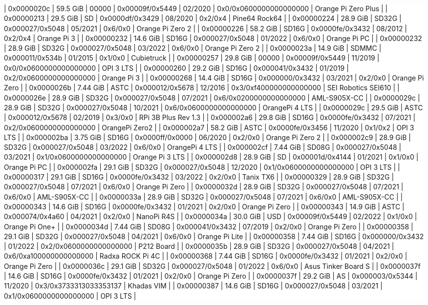 | 0x0000020c | 59.5 GiB | 00000 | 0x00009f/0x5449 | 02/2020 | 0x0/0x0600000000000000 | Orange Pi Zero Plus |
| 0x00000213 | 29.5 GiB | SD | 0x0000df/0x3429 | 08/2020 | 0x2/0x4 | Pine64 Rock64 |
| 0x00000224 | 28.9 GiB | SD32G | 0x000027/0x5048 | 05/2021 | 0x6/0x0 | Orange Pi Zero 2 |
| 0x00000226 | 58.2 GiB | SD16G | 0x0000fe/0x3432 | 08/2012 | 0x2/0x4 | Orange Pi 3 |
| 0x00000232 | 14.6 GiB | SD16G | 0x000027/0x5048 | 01/2022 | 0x6/0x0 | Orange Pi PC |
| 0x00000232 | 28.9 GiB | SD32G | 0x000027/0x5048 | 03/2022 | 0x6/0x0 | Orange Pi Zero 2 |
| 0x0000023a | 14.9 GiB | SDMMC | 0x000011/0x534b | 01/2015 | 0x1/0x0 | Cubietruck |
| 0x00000257 | 29.8 GiB | 00000 | 0x00009f/0x5449 | 11/2019 | 0x0/0x0600000000000000 | OPI 3 LTS |
| 0x00000260 | 29.2 GiB | SD16G | 0x000041/0x3432 | 01/2019 | 0x2/0x0600000000000000 | Orange Pi 3 |
| 0x00000268 | 14.4 GiB | SD16G | 0x000000/0x3432 | 03/2021 | 0x2/0x0 | Orange Pi Zero |
| 0x0000026b | 7.44 GiB | ASTC | 0x000012/0x5678 | 12/2016 | 0x3/0xf400000000000000 | SEI Robotics SEI610 |
| 0x0000026e | 28.9 GiB | SD32G | 0x000027/0x5048 | 07/2021 | 0x6/0x0200000000000000 | AML-S905X-CC |
| 0x0000029c | 28.9 GiB | SD32G | 0x000027/0x5048 | 10/2021 | 0x6/0x0600000000000000 | OrangePi 4 LTS |
| 0x0000029c | 29.5 GiB | ASTC | 0x000012/0x5678 | 02/2019 | 0x3/0x0 | RPi 3B Plus Rev 1.3 |
| 0x000002a6 | 29.8 GiB | SD16G | 0x0000fe/0x3432 | 07/2021 | 0x2/0x0600000000000000 | OrangePi Zero2 |
| 0x000002a7 | 58.2 GiB | ASTC | 0x0000fe/0x3456 | 11/2020 | 0x1/0x2 | OPI 3 LTS |
| 0x000002ba | 3.75 GiB | SD16G | 0x0000ff/0x0000 | 06/2020 | 0x2/0x0 | Orange Pi Zero 2 |
| 0x000002c9 | 28.9 GiB | SD32G | 0x000027/0x5048 | 03/2022 | 0x6/0x0 | OrangePi 4 LTS |
| 0x000002cf | 7.44 GiB | SD08G | 0x000027/0x5048 | 03/2021 | 0x1/0x0600000000000000 | Orange Pi 3 LTS |
| 0x000002d8 | 28.9 GiB | SD | 0x00001d/0x4144 | 01/2021 | 0x1/0x0 | Orange Pi PC |
| 0x000002fa | 29.1 GiB | SD32G | 0x000027/0x5048 | 12/2020 | 0x1/0x0600000000000000 | OPI 3 LTS |
| 0x00000317 | 29.1 GiB | SD16G | 0x0000fe/0x3432 | 03/2022 | 0x2/0x0 | Tanix TX6 |
| 0x00000329 | 28.9 GiB | SD32G | 0x000027/0x5048 | 07/2021 | 0x6/0x0 | Orange Pi Zero |
| 0x0000032d | 28.9 GiB | SD32G | 0x000027/0x5048 | 07/2021 | 0x6/0x0 | AML-S905X-CC |
| 0x0000033a | 28.9 GiB | SD32G | 0x000027/0x5048 | 07/2021 | 0x6/0x0 | AML-S905X-CC |
| 0x00000343 | 14.6 GiB | SD16G | 0x0000fe/0x3432 | 01/2021 | 0x2/0x0 | Orange Pi Zero |
| 0x00000343 | 14.9 GiB | ASTC | 0x000074/0x4a60 | 04/2021 | 0x2/0x0 | NanoPi R4S |
| 0x0000034a | 30.0 GiB | USD | 0x00009f/0x5449 | 02/2022 | 0x1/0x0 | Orange Pi One+ |
| 0x0000034d | 7.44 GiB | SD08G | 0x000041/0x3432 | 07/2019 | 0x2/0x0 | Orange Pi Zero |
| 0x00000358 | 29.1 GiB | SD32G | 0x000027/0x5048 | 04/2021 | 0x6/0x0 | Orange Pi Lite |
| 0x00000358 | 7.44 GiB | SD16G | 0x000000/0x3432 | 01/2022 | 0x2/0x0600000000000000 | P212 Board |
| 0x0000035b | 28.9 GiB | SD32G | 0x000027/0x5048 | 04/2021 | 0x6/0xa100000000000000 | Radxa ROCK Pi 4C |
| 0x00000368 | 7.44 GiB | SD16G | 0x0000fe/0x3432 | 01/2021 | 0x2/0x0 | Orange Pi Zero |
| 0x0000036c | 29.1 GiB | SD32G | 0x000027/0x5048 | 01/2022 | 0x6/0x0 | Asus Tinker Board S |
| 0x0000037f | 14.6 GiB | SD16G | 0x0000fe/0x3432 | 01/2021 | 0x2/0x0 | Orange Pi Zero |
| 0x0000037f | 29.2 GiB | AS | 0x000003/0x5344 | 11/2020 | 0x3/0x3733313033353137 | Khadas VIM |
| 0x00000387 | 14.6 GiB | SD16G | 0x000027/0x5048 | 03/2021 | 0x1/0x0600000000000000 | OPI 3 LTS |